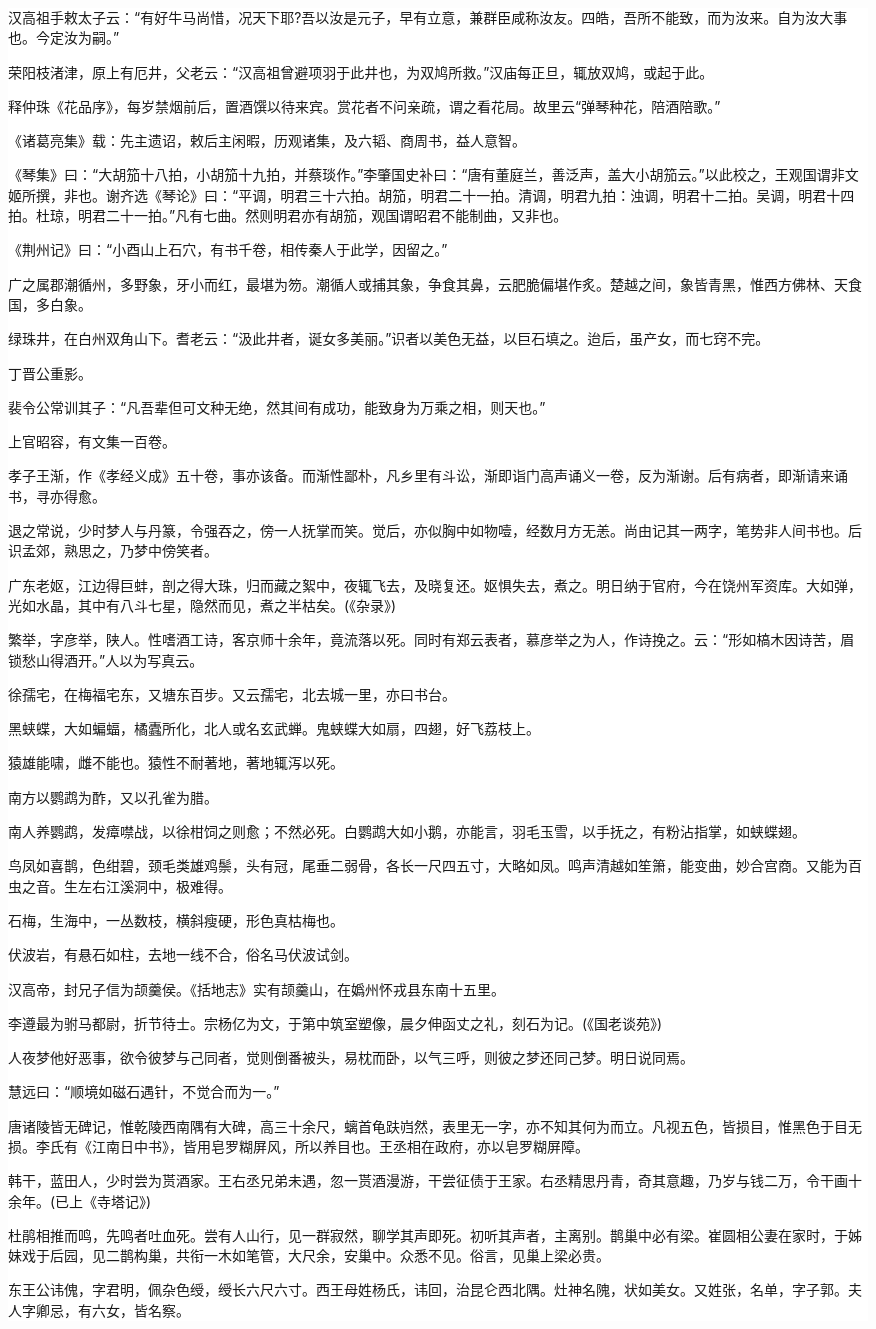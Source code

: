汉高祖手敕太子云：“有好牛马尚惜，况天下耶?吾以汝是元子，早有立意，兼群臣咸称汝友。四皓，吾所不能致，而为汝来。自为汝大事也。今定汝为嗣。”  

荣阳枝渚津，原上有厄井，父老云：“汉高祖曾避项羽于此井也，为双鸠所救。”汉庙每正旦，辄放双鸠，或起于此。  

释仲珠《花品序》，每岁禁烟前后，置酒馔以待来宾。赏花者不问亲疏，谓之看花局。故里云“弹琴种花，陪酒陪歌。”  

《诸葛亮集》载：先主遗诏，敕后主闲暇，历观诸集，及六韬、商周书，益人意智。  

《琴集》曰：“大胡笳十八拍，小胡笳十九拍，并蔡琰作。”李肇国史补曰：“唐有董庭兰，善泛声，盖大小胡笳云。”以此校之，王观国谓非文姬所撰，非也。谢齐选《琴论》曰：“平调，明君三十六拍。胡笳，明君二十一拍。清调，明君九拍：浊调，明君十二拍。吴调，明君十四拍。杜琼，明君二十一拍。”凡有七曲。然则明君亦有胡笳，观国谓昭君不能制曲，又非也。  

《荆州记》曰：“小酉山上石穴，有书千卷，相传秦人于此学，因留之。”  

广之属郡潮循州，多野象，牙小而红，最堪为笏。潮循人或捕其象，争食其鼻，云肥脆偏堪作炙。楚越之间，象皆青黑，惟西方佛林、天食国，多白象。  

绿珠井，在白州双角山下。耆老云：“汲此井者，诞女多美丽。”识者以美色无益，以巨石填之。迨后，虽产女，而七窍不完。  

丁晋公重影。  

裴令公常训其子：“凡吾辈但可文种无绝，然其间有成功，能致身为万乘之相，则天也。”  

上官昭容，有文集一百卷。  

孝子王渐，作《孝经义成》五十卷，事亦该备。而渐性鄙朴，凡乡里有斗讼，渐即诣门高声诵义一卷，反为渐谢。后有病者，即渐请来诵书，寻亦得愈。  

退之常说，少时梦人与丹篆，令强吞之，傍一人抚掌而笑。觉后，亦似胸中如物噎，经数月方无恙。尚由记其一两字，笔势非人间书也。后识孟郊，熟思之，乃梦中傍笑者。  

广东老妪，江边得巨蚌，剖之得大珠，归而藏之絮中，夜辄飞去，及晓复还。妪惧失去，煮之。明日纳于官府，今在饶州军资库。大如弹，光如水晶，其中有八斗七星，隐然而见，煮之半枯矣。(《杂录》)  

繁举，字彦举，陕人。性嗜酒工诗，客京师十余年，竟流落以死。同时有郑云表者，慕彦举之为人，作诗挽之。云：“形如槁木因诗苦，眉锁愁山得酒开。”人以为写真云。  

徐孺宅，在梅福宅东，又塘东百步。又云孺宅，北去城一里，亦曰书台。  

黑蛱蝶，大如蝙蝠，橘蠹所化，北人或名玄武蝉。鬼蛱蝶大如扇，四翅，好飞荔枝上。  

猿雄能啸，雌不能也。猿性不耐著地，著地辄泻以死。  

南方以鹦鹉为酢，又以孔雀为腊。  

南人养鹦鹉，发瘴噤战，以徐柑饲之则愈；不然必死。白鹦鹉大如小鹅，亦能言，羽毛玉雪，以手抚之，有粉沾指掌，如蛱蝶翅。  

鸟凤如喜鹊，色绀碧，颈毛类雄鸡鬃，头有冠，尾垂二弱骨，各长一尺四五寸，大略如凤。鸣声清越如笙箫，能变曲，妙合宫商。又能为百虫之音。生左右江溪洞中，极难得。  

石梅，生海中，一丛数枝，横斜瘦硬，形色真枯梅也。  

伏波岩，有悬石如柱，去地一线不合，俗名马伏波试剑。  

汉高帝，封兄子信为颉羹侯。《括地志》实有颉羹山，在嬀州怀戎县东南十五里。  

李遵最为驸马都尉，折节待士。宗杨亿为文，于第中筑室塑像，晨夕伸函丈之礼，刻石为记。(《国老谈苑》)  

人夜梦他好恶事，欲令彼梦与己同者，觉则倒番被头，易枕而卧，以气三呼，则彼之梦还同己梦。明日说同焉。  

慧远曰：“顺境如磁石遇针，不觉合而为一。”  

唐诸陵皆无碑记，惟乾陵西南隅有大碑，高三十余尺，螭首龟趺岿然，表里无一字，亦不知其何为而立。凡视五色，皆损目，惟黑色于目无损。李氏有《江南日中书》，皆用皂罗糊屏风，所以养目也。王丞相在政府，亦以皂罗糊屏障。  

韩干，蓝田人，少时尝为贳酒家。王右丞兄弟未遇，忽一贳酒漫游，干尝征债于王家。右丞精思丹青，奇其意趣，乃岁与钱二万，令干画十余年。(已上《寺塔记》)  

杜鹃相推而鸣，先鸣者吐血死。尝有人山行，见一群寂然，聊学其声即死。初听其声者，主离别。鹊巢中必有梁。崔圆相公妻在家时，于姊妹戏于后园，见二鹊构巢，共衔一木如笔管，大尺余，安巢中。众悉不见。俗言，见巢上梁必贵。  

东王公讳傀，字君明，佩杂色绶，绶长六尺六寸。西王母姓杨氏，讳回，治昆仑西北隅。灶神名隗，状如美女。又姓张，名单，字子郭。夫人字卿忌，有六女，皆名察。  
